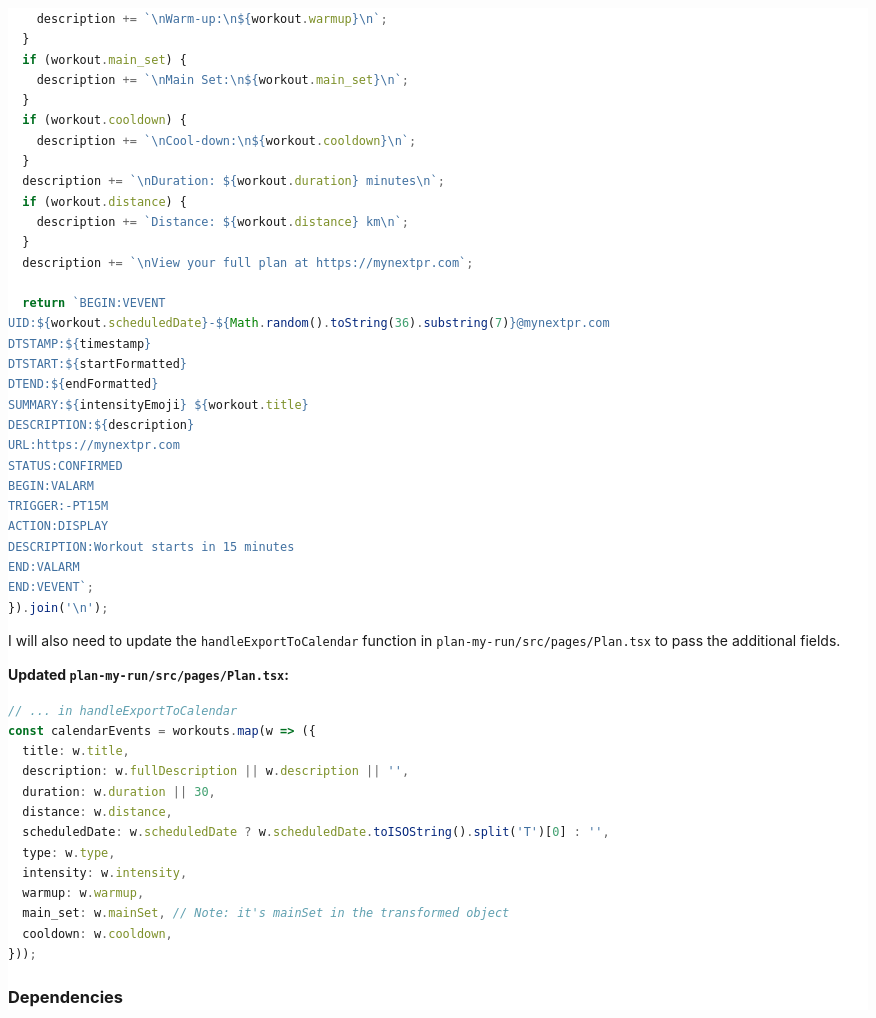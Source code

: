 ```typescript
    description += `\nWarm-up:\n${workout.warmup}\n`;
  }
  if (workout.main_set) {
    description += `\nMain Set:\n${workout.main_set}\n`;
  }
  if (workout.cooldown) {
    description += `\nCool-down:\n${workout.cooldown}\n`;
  }
  description += `\nDuration: ${workout.duration} minutes\n`;
  if (workout.distance) {
    description += `Distance: ${workout.distance} km\n`;
  }
  description += `\nView your full plan at https://mynextpr.com`;

  return `BEGIN:VEVENT
UID:${workout.scheduledDate}-${Math.random().toString(36).substring(7)}@mynextpr.com
DTSTAMP:${timestamp}
DTSTART:${startFormatted}
DTEND:${endFormatted}
SUMMARY:${intensityEmoji} ${workout.title}
DESCRIPTION:${description}
URL:https://mynextpr.com
STATUS:CONFIRMED
BEGIN:VALARM
TRIGGER:-PT15M
ACTION:DISPLAY
DESCRIPTION:Workout starts in 15 minutes
END:VALARM
END:VEVENT`;
}).join('\n');
```
I will also need to update the `handleExportToCalendar` function in `plan-my-run/src/pages/Plan.tsx` to pass the additional fields.

**Updated `plan-my-run/src/pages/Plan.tsx`:**
```typescript
// ... in handleExportToCalendar
const calendarEvents = workouts.map(w => ({
  title: w.title,
  description: w.fullDescription || w.description || '',
  duration: w.duration || 30,
  distance: w.distance,
  scheduledDate: w.scheduledDate ? w.scheduledDate.toISOString().split('T')[0] : '',
  type: w.type,
  intensity: w.intensity,
  warmup: w.warmup,
  main_set: w.mainSet, // Note: it's mainSet in the transformed object
  cooldown: w.cooldown,
}));
```

### Dependencies
